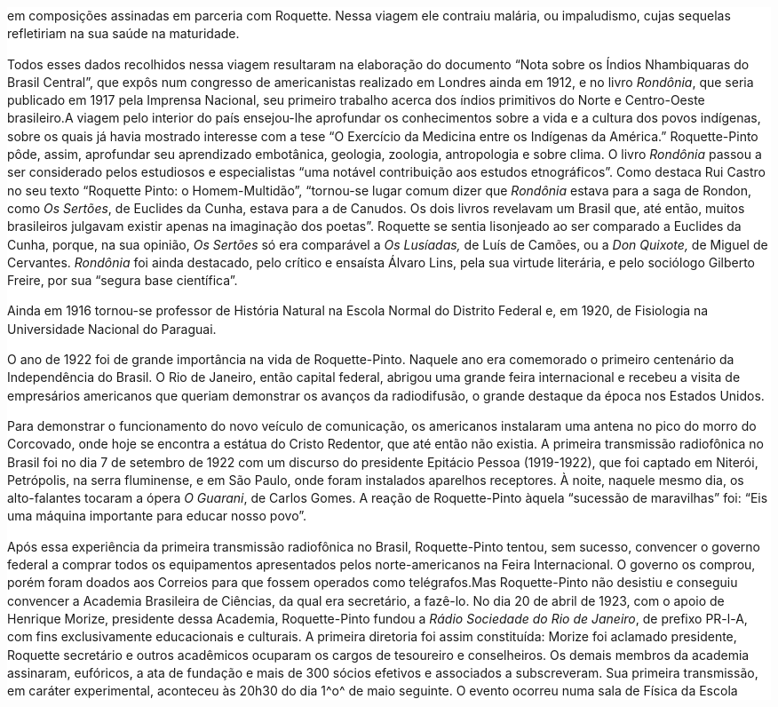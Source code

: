 em composições assinadas em parceria com Roquette. Nessa viagem ele
contraiu malária, ou impaludismo, cujas sequelas refletiriam na sua
saúde na maturidade.

Todos esses dados recolhidos nessa viagem resultaram na elaboração do
documento “Nota sobre os Índios Nhambiquaras do Brasil Central”, que
expôs num congresso de americanistas realizado em Londres ainda em 1912,
e no livro *Rondônia*, que seria publicado em 1917 pela Imprensa
Nacional, seu primeiro trabalho acerca dos índios primitivos do Norte e
Centro-Oeste brasileiro.A viagem pelo interior do país ensejou-lhe
aprofundar os conhecimentos sobre a vida e a cultura dos povos
indígenas, sobre os quais já havia mostrado interesse com a tese “O
Exercício da Medicina entre os Indígenas da América.” Roquette-Pinto
pôde, assim, aprofundar seu aprendizado embotânica, geologia, zoologia,
antropologia e sobre clima. O livro *Rondônia* passou a ser considerado
pelos estudiosos e especialistas “uma notável contribuição aos estudos
etnográficos”. Como destaca Rui Castro no seu texto “Roquette Pinto: o
Homem-Multidão”, “tornou-se lugar comum dizer que *Rondônia* estava para
a saga de Rondon, como *Os Sertões*, de Euclides da Cunha, estava para a
de Canudos. Os dois livros revelavam um Brasil que, até então, muitos
brasileiros julgavam existir apenas na imaginação dos poetas”. Roquette
se sentia lisonjeado ao ser comparado a Euclides da Cunha, porque, na
sua opinião, *Os Sertões* só era comparável a *Os Lusíadas,* de Luís de
Camões, ou a *Don Quixote,* de Miguel de Cervantes. *Rondônia* foi ainda
destacado, pelo crítico e ensaísta Álvaro Lins, pela sua virtude
literária, e pelo sociólogo Gilberto Freire, por sua “segura base
científica”.

Ainda em 1916 tornou-se professor de História Natural na Escola Normal
do Distrito Federal e, em 1920, de Fisiologia na Universidade Nacional
do Paraguai.

O ano de 1922 foi de grande importância na vida de Roquette-Pinto.
Naquele ano era comemorado o primeiro centenário da Independência do
Brasil. O Rio de Janeiro, então capital federal, abrigou uma grande
feira internacional e recebeu a visita de empresários americanos que
queriam demonstrar os avanços da radiodifusão, o grande destaque da
época nos Estados Unidos.

Para demonstrar o funcionamento do novo veículo de comunicação, os
americanos instalaram uma antena no pico do morro do Corcovado, onde
hoje se encontra a estátua do Cristo Redentor, que até então não
existia. A primeira transmissão radiofônica no Brasil foi no dia 7 de
setembro de 1922 com um discurso do presidente Epitácio Pessoa
(1919-1922), que foi captado em Niterói, Petrópolis, na serra
fluminense, e em São Paulo, onde foram instalados aparelhos receptores.
À noite, naquele mesmo dia, os alto-falantes tocaram a ópera *O
Guarani*, de Carlos Gomes. A reação de Roquette-Pinto àquela “sucessão
de maravilhas” foi: “Eis uma máquina importante para educar nosso povo”.

Após essa experiência da primeira transmissão radiofônica no Brasil,
Roquette-Pinto tentou, sem sucesso, convencer o governo federal a
comprar todos os equipamentos apresentados pelos norte-americanos na
Feira Internacional. O governo os comprou, porém foram doados aos
Correios para que fossem operados como telégrafos.Mas Roquette-Pinto não
desistiu e conseguiu convencer a Academia Brasileira de Ciências, da
qual era secretário, a fazê-lo. No dia 20 de abril de 1923, com o apoio
de Henrique Morize, presidente dessa Academia, Roquette-Pinto fundou a
*Rádio Sociedade do Rio de Janeiro*, de prefixo PR-l-A, com fins
exclusivamente educacionais e culturais. A primeira diretoria foi assim
constituída: Morize foi aclamado presidente, Roquette secretário e
outros acadêmicos ocuparam os cargos de tesoureiro e conselheiros. Os
demais membros da academia assinaram, eufóricos, a ata de fundação e
mais de 300 sócios efetivos e associados a subscreveram. Sua primeira
transmissão, em caráter experimental, aconteceu às 20h30 do dia 1^o^ de
maio seguinte. O evento ocorreu numa sala de Física da Escola